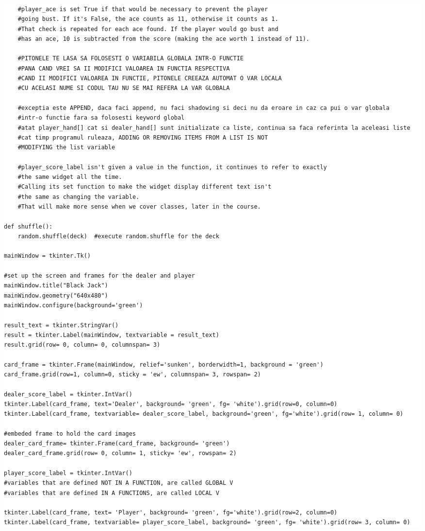     	#player_ace is set True if that would be necessary to prevent the player 
    	#going bust. If it's False, the ace counts as 11, otherwise it counts as 1.
    	#That check is repeated for each ace found. If the player would go bust and 
    	#has an ace, 10 is subtracted from the score (making the ace worth 1 instead of 11).
    
    	#PITONELE TE LASA SA FOLOSESTI O VARIABILA GLOBALA INTR-O FUNCTIE
    	#PANA CAND VREI SA II MODIFICI VALOAREA IN FUNCTIA RESPECTIVA 
    	#CAND II MODIFICI VALOAREA IN FUNCTIE, PITONELE CREEAZA AUTOMAT O VAR LOCALA
    	#CU ACELASI NUME SI CODUL TAU NU SE MAI REFERA LA VAR GLOBALA
    
    	#exceptia este APPEND, daca faci append, nu faci shadowing si deci nu da eroare in caz ca pui o var globala
    	#intr-o functie fara sa folosesti keyword global
    	#atat player_hand[] cat si dealer_hand[] sunt initializate ca liste, continua sa faca referinta la aceleasi liste
    	#cat timp programul ruleaza, ADDING OR REMOVING ITEMS FROM A LIST IS NOT 
    	#MODIFYING the list variable
    
    	#player_score_label isn't given a value in the function, it continues to refer to exactly 
    	#the same widget all the time.
    	#Calling its set function to make the widget display different text isn't 
    	#the same as changing the variable.
    	#That will make more sense when we cover classes, later in the course.
    
    def shuffle():
    	random.shuffle(deck)  #execute random.shuffle for the deck
    
    mainWindow = tkinter.Tk()
    
    #set up the screen and frames for the dealer and player
    mainWindow.title("Black Jack")
    mainWindow.geometry("640x480")
    mainWindow.configure(background='green')
    
    result_text = tkinter.StringVar()
    result = tkinter.Label(mainWindow, textvariable = result_text)
    result.grid(row= 0, column= 0, columnspan= 3)
    
    card_frame = tkinter.Frame(mainWindow, relief='sunken', borderwidth=1, background = 'green')
    card_frame.grid(row=1, column=0, sticky = 'ew', columnspan= 3, rowspan= 2)
    
    dealer_score_label = tkinter.IntVar()
    tkinter.Label(card_frame, text='Dealer', background= 'green', fg= 'white').grid(row=0, column=0)
    tkinter.Label(card_frame, textvariable= dealer_score_label, background='green', fg='white').grid(row= 1, column= 0)
    
    #embeded frame to hold the card images
    dealer_card_frame= tkinter.Frame(card_frame, background= 'green')
    dealer_card_frame.grid(row= 0, column= 1, sticky= 'ew', rowspan= 2)
    
    player_score_label = tkinter.IntVar()
    #variables that are defined NOT IN A FUNCTION, are called GLOBAL V
    #variables that are defined IN A FUNCTIONS, are called LOCAL V
    
    tkinter.Label(card_frame, text= 'Player', background= 'green', fg='white').grid(row=2, column=0)
    tkinter.Label(card_frame, textvariable= player_score_label, background= 'green', fg= 'white').grid(row= 3, column= 0)
    